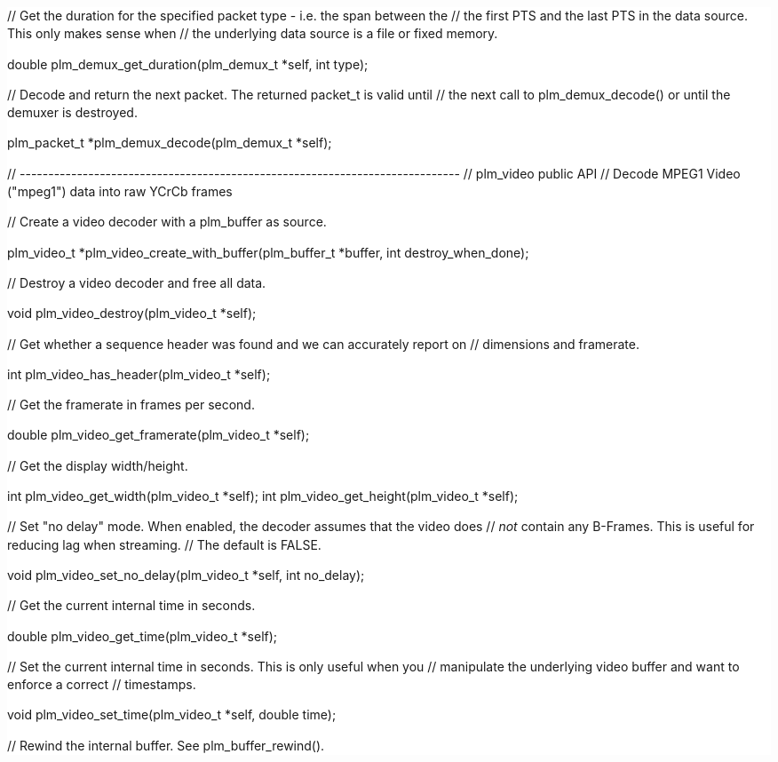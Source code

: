 // Get the duration for the specified packet type - i.e. the span between the
// the first PTS and the last PTS in the data source. This only makes sense when
// the underlying data source is a file or fixed memory.

double plm_demux_get_duration(plm_demux_t *self, int type);


// Decode and return the next packet. The returned packet_t is valid until
// the next call to plm_demux_decode() or until the demuxer is destroyed.

plm_packet_t *plm_demux_decode(plm_demux_t *self);



// -----------------------------------------------------------------------------
// plm_video public API
// Decode MPEG1 Video ("mpeg1") data into raw YCrCb frames


// Create a video decoder with a plm_buffer as source.

plm_video_t *plm_video_create_with_buffer(plm_buffer_t *buffer, int destroy_when_done);


// Destroy a video decoder and free all data.

void plm_video_destroy(plm_video_t *self);


// Get whether a sequence header was found and we can accurately report on
// dimensions and framerate.

int plm_video_has_header(plm_video_t *self);


// Get the framerate in frames per second.

double plm_video_get_framerate(plm_video_t *self);


// Get the display width/height.

int plm_video_get_width(plm_video_t *self);
int plm_video_get_height(plm_video_t *self);


// Set "no delay" mode. When enabled, the decoder assumes that the video does
// *not* contain any B-Frames. This is useful for reducing lag when streaming.
// The default is FALSE.

void plm_video_set_no_delay(plm_video_t *self, int no_delay);


// Get the current internal time in seconds.

double plm_video_get_time(plm_video_t *self);


// Set the current internal time in seconds. This is only useful when you
// manipulate the underlying video buffer and want to enforce a correct
// timestamps.

void plm_video_set_time(plm_video_t *self, double time);


// Rewind the internal buffer. See plm_buffer_rewind().
